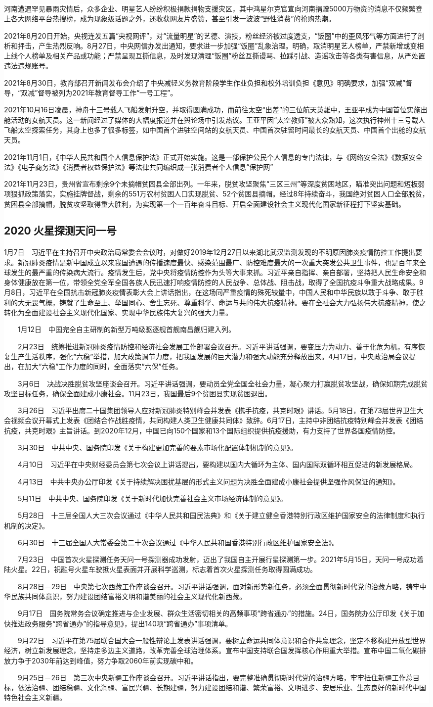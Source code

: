 河南遭遇罕见暴雨灾情后，众多企业、明星艺人纷纷积极捐款捐物支援灾区，其中鸿星尔克官宣向河南捐赠5000万物资的消息不仅频繁登上各大网络平台热搜榜，成为现象级话题之外，还收获网友片盛赞，甚至引发一波波“野性消费”的抢购热潮。

2021年8月20日开始，央视连发五篇“央视网评”，对“流量明星”的艺德、演技，粉丝经济被过度透支，“饭圈”中的歪风邪气等方面进行了剖析和抨击，产生热烈反响。8月27日，中央网信办发出通知，要求进一步加强“饭圈”乱象治理。明确，取消明星艺人榜单，严禁新增或变相上线个人榜单及相关产品或功能；严禁呈现互撕信息，及时发现清理“饭圈”粉丝互撕谩骂、拉踩引战、造谣攻击等各类有害信息，从严处置违法违规账号。

2021年8月30日，教育部召开新闻发布会介绍了中央减轻义务教育阶段学生作业负担和校外培训负担《意见》明确要求，加强“双减”督导，“双减”督导被列为2021年教育督导工作“一号工程”。

2021年10月16日凌晨，神舟十三号载人飞船发射升空，并取得圆满成功，而前往太空“出差”的三位航天英雄中，王亚平成为中国首位实施出舱活动的女航天员。这一新闻经过了媒体的大幅度报道并在舆论场中引发热议。王亚平因“太空教师”被大众熟知，这次执行神州十三号载人飞船太空探索任务，其身上也多了很多标签，如中国首个进驻空间站的女航天员、中国首次驻留时间最长的女航天员、中国首个出舱的女航天员。

2021年11月1日，《中华人民共和国个人信息保护法》正式开始实施。这是一部保护公民个人信息的专门法律，与《网络安全法》《数据安全法》《电子商务法》《消费者权益保护法》等法律共同编织成一张消费者个人信息“保护网”

2021年11月23日，贵州省宣布剩余9个未摘帽贫困县全部出列。一年来，脱贫攻坚聚焦“三区三州”等深度贫困地区，瞄准突出问题和短板弱项狠抓政策落实，实施挂牌督战，剩余的551万农村贫困人口实现脱贫、52个贫困县摘帽。经过8年持续奋斗，我国绝对贫困人口全部脱贫，贫困县全部摘帽，脱贫攻坚取得重大胜利，为实现第一个一百年奋斗目标、开启全面建设社会主义现代化国家新征程打下坚实基础。

## 2020 火星探测天问一号

1月7日　习近平在主持召开中央政治局常委会会议时，对做好2019年12月27日以来湖北武汉监测发现的不明原因肺炎疫情防控工作提出要求。新冠肺炎疫情是新中国成立以来我国遭遇的传播速度最快、感染范围最广、防控难度最大的一次重大突发公共卫生事件，也是百年来全球发生的最严重的传染病大流行。疫情发生后，党中央将疫情防控作为头等大事来抓。习近平亲自指挥、亲自部署，坚持把人民生命安全和身体健康放在第一位，带领全党全军全国各族人民迅速打响疫情防控的人民战争、总体战、阻击战，取得了全国抗疫斗争重大战略成果。9月8日，习近平在全国抗击新冠肺炎疫情表彰大会上讲话指出，在这场同严重疫情的殊死较量中，中国人民和中华民族以敢于斗争、敢于胜利的大无畏气概，铸就了生命至上、举国同心、舍生忘死、尊重科学、命运与共的伟大抗疫精神。要在全社会大力弘扬伟大抗疫精神，使之转化为全面建设社会主义现代化国家、实现中华民族伟大复兴的强大力量。

　　1月12日　中国完全自主研制的新型万吨级驱逐舰首舰南昌舰归建入列。

　　2月23日　统筹推进新冠肺炎疫情防控和经济社会发展工作部署会议召开。习近平讲话强调，要变压力为动力、善于化危为机，有序恢复生产生活秩序，强化“六稳”举措，加大政策调节力度，把我国发展的巨大潜力和强大动能充分释放出来。4月17日，中央政治局会议提出，在加大“六稳”工作力度的同时，全面落实“六保”任务。

　　3月6日　决战决胜脱贫攻坚座谈会召开。习近平讲话强调，要动员全党全国全社会力量，凝心聚力打赢脱贫攻坚战，确保如期完成脱贫攻坚目标任务，确保全面建成小康社会。11月23日，我国最后9个贫困县实现贫困退出。

　　3月26日　习近平出席二十国集团领导人应对新冠肺炎特别峰会并发表《携手抗疫，共克时艰》讲话。5月18日，在第73届世界卫生大会视频会议开幕式上发表《团结合作战胜疫情，共同构建人类卫生健康共同体》致辞。6月17日，主持中非团结抗疫特别峰会并发表《团结抗疫，共克时艰》主旨讲话。到2020年12月，中国已向150个国家和13个国际组织提供抗疫援助，有力支持了世界各国疫情防控。

　　3月30日　中共中央、国务院印发《关于构建更加完善的要素市场化配置体制机制的意见》。

　　4月10日　习近平在中央财经委员会第七次会议上讲话提出，要构建以国内大循环为主体、国内国际双循环相互促进的新发展格局。

　　4月13日　中共中央办公厅印发《关于持续解决困扰基层的形式主义问题为决胜全面建成小康社会提供坚强作风保证的通知》。

　　5月11日　中共中央、国务院印发《关于新时代加快完善社会主义市场经济体制的意见》。

　　5月28日　十三届全国人大三次会议通过《中华人民共和国民法典》和《关于建立健全香港特别行政区维护国家安全的法律制度和执行机制的决定》。

　　6月30日　十三届全国人大常委会第二十次会议通过《中华人民共和国香港特别行政区维护国家安全法》。

　　7月23日　中国首次火星探测任务天问一号探测器成功发射，迈出了我国自主开展行星探测第一步。2021年5月15日，天问一号成功着陆火星。22日，祝融号火星车驶抵火星表面并开展科学巡测，标志着首次火星探测任务取得圆满成功。

　　8月28日－29日　中央第七次西藏工作座谈会召开。习近平讲话强调，面对新形势新任务，必须全面贯彻新时代党的治藏方略，铸牢中华民族共同体意识，努力建设团结富裕文明和谐美丽的社会主义现代化新西藏。

　　9月17日　国务院常务会议确定推进与企业发展、群众生活密切相关的高频事项“跨省通办”的措施。24日，国务院办公厅印发《关于加快推进政务服务“跨省通办”的指导意见》，提出140项“跨省通办”事项清单。

　　9月22日　习近平在第75届联合国大会一般性辩论上发表讲话强调，要树立命运共同体意识和合作共赢理念，坚定不移构建开放型世界经济，树立新发展理念，坚持走多边主义道路，改革完善全球治理体系。宣布中国支持联合国发挥核心作用重大举措。宣布中国二氧化碳排放力争于2030年前达到峰值，努力争取2060年前实现碳中和。

　　9月25日－26日　第三次中央新疆工作座谈会召开。习近平讲话指出，要完整准确贯彻新时代党的治疆方略，牢牢扭住新疆工作总目标，依法治疆、团结稳疆、文化润疆、富民兴疆、长期建疆，努力建设团结和谐、繁荣富裕、文明进步、安居乐业、生态良好的新时代中国特色社会主义新疆。
